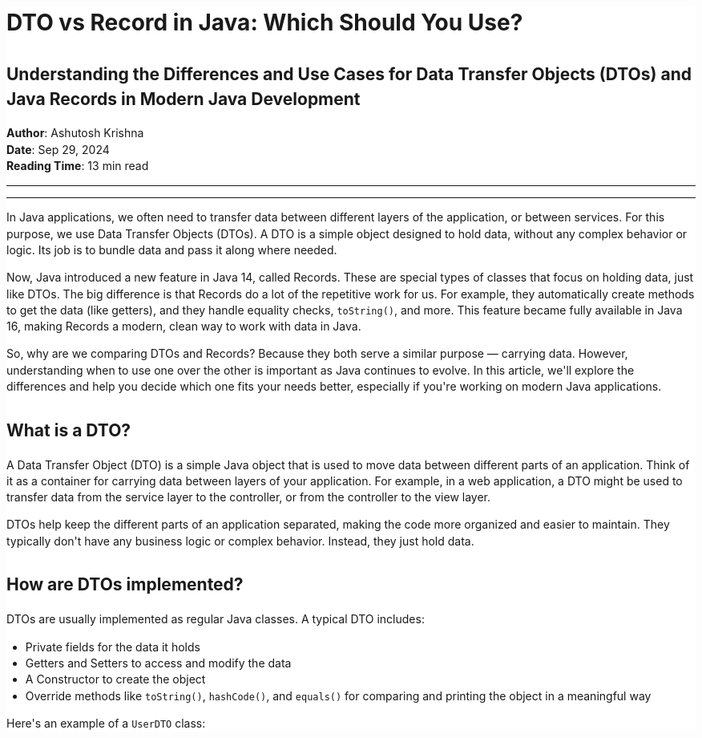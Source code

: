 # DTO vs Record in Java: Which Should You Use?

## Understanding the Differences and Use Cases for Data Transfer Objects (DTOs) and Java Records in Modern Java Development

**Author**: Ashutosh Krishna  
**Date**: Sep 29, 2024  
**Reading Time**: 13 min read

---
---

In Java applications, we often need to transfer data between different layers of the application, or between services. For this purpose, we use Data Transfer Objects (DTOs). A DTO is a simple object designed to hold data, without any complex behavior or logic. Its job is to bundle data and pass it along where needed.

Now, Java introduced a new feature in Java 14, called Records. These are special types of classes that focus on holding data, just like DTOs. The big difference is that Records do a lot of the repetitive work for us. For example, they automatically create methods to get the data (like getters), and they handle equality checks, `toString()`, and more. This feature became fully available in Java 16, making Records a modern, clean way to work with data in Java.

So, why are we comparing DTOs and Records? Because they both serve a similar purpose — carrying data. However, understanding when to use one over the other is important as Java continues to evolve. In this article, we'll explore the differences and help you decide which one fits your needs better, especially if you're working on modern Java applications.

## What is a DTO?

A Data Transfer Object (DTO) is a simple Java object that is used to move data between different parts of an application. Think of it as a container for carrying data between layers of your application. For example, in a web application, a DTO might be used to transfer data from the service layer to the controller, or from the controller to the view layer.

DTOs help keep the different parts of an application separated, making the code more organized and easier to maintain. They typically don't have any business logic or complex behavior. Instead, they just hold data.

## How are DTOs implemented?

DTOs are usually implemented as regular Java classes. A typical DTO includes:

- Private fields for the data it holds
- Getters and Setters to access and modify the data
- A Constructor to create the object
- Override methods like `toString()`, `hashCode()`, and `equals()` for comparing and printing the object in a meaningful way

Here's an example of a `UserDTO` class:
